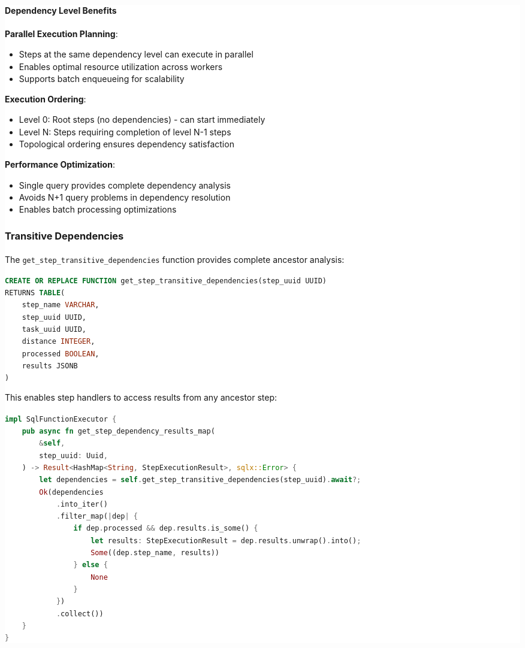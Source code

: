 #### Dependency Level Benefits

**Parallel Execution Planning**:
- Steps at the same dependency level can execute in parallel
- Enables optimal resource utilization across workers
- Supports batch enqueueing for scalability

**Execution Ordering**:
- Level 0: Root steps (no dependencies) - can start immediately
- Level N: Steps requiring completion of level N-1 steps
- Topological ordering ensures dependency satisfaction

**Performance Optimization**:
- Single query provides complete dependency analysis
- Avoids N+1 query problems in dependency resolution
- Enables batch processing optimizations

### Transitive Dependencies

The `get_step_transitive_dependencies` function provides complete ancestor analysis:

```sql
CREATE OR REPLACE FUNCTION get_step_transitive_dependencies(step_uuid UUID)
RETURNS TABLE(
    step_name VARCHAR,
    step_uuid UUID,
    task_uuid UUID,
    distance INTEGER,
    processed BOOLEAN,
    results JSONB
)
```

This enables step handlers to access results from any ancestor step:

```rust
impl SqlFunctionExecutor {
    pub async fn get_step_dependency_results_map(
        &self,
        step_uuid: Uuid,
    ) -> Result<HashMap<String, StepExecutionResult>, sqlx::Error> {
        let dependencies = self.get_step_transitive_dependencies(step_uuid).await?;
        Ok(dependencies
            .into_iter()
            .filter_map(|dep| {
                if dep.processed && dep.results.is_some() {
                    let results: StepExecutionResult = dep.results.unwrap().into();
                    Some((dep.step_name, results))
                } else {
                    None
                }
            })
            .collect())
    }
}
```
